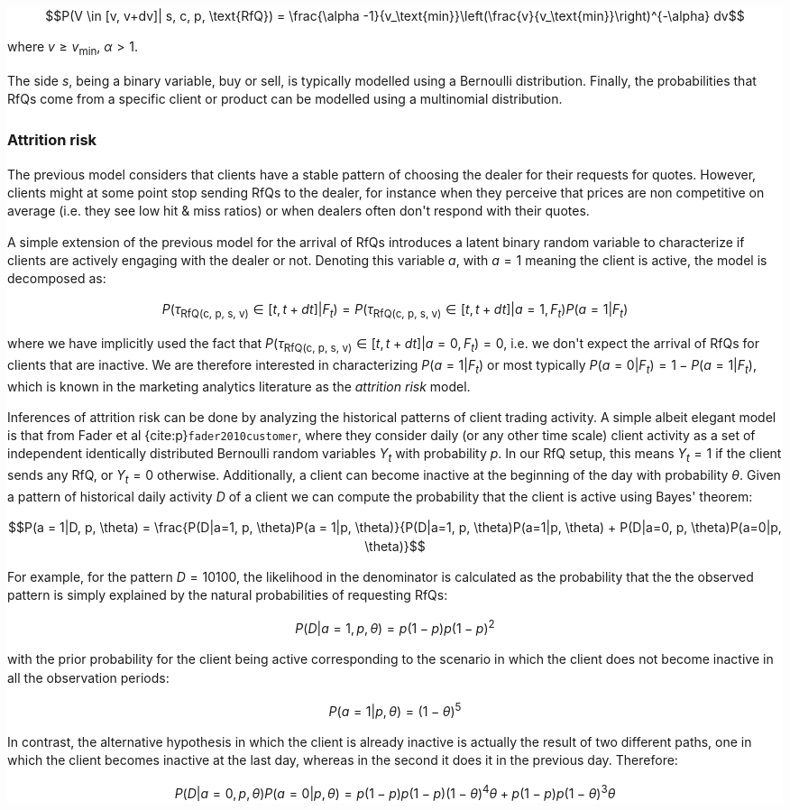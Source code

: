 $$P(V \in [v, v+dv]| s, c, p, \text{RfQ}) = \frac{\alpha -1}{v_\text{min}}\left(\frac{v}{v_\text{min}}\right)^{-\alpha} dv$$

where $v \geq v_\text{min}$, $\alpha > 1$. 

The side $s$, being a binary variable, buy or sell, is typically modelled using a Bernoulli distribution. Finally, the probabilities that RfQs come from a specific client or product can be modelled using a multinomial distribution.


### Attrition risk

The previous model considers that clients have a stable pattern of choosing the dealer for their requests for quotes. However, clients might at some point stop sending RfQs to the dealer, for instance when they perceive that prices are non competitive on average (i.e. they see low hit & miss ratios) or when dealers often don't respond with their quotes.

A simple extension of the previous model for the arrival of RfQs introduces a latent binary random variable to characterize if clients are actively engaging with the dealer or not. Denoting this variable $a$, with $a=1$ meaning the client is active, the model is decomposed as:

$$P(\tau_{\text{RfQ}(\text{c, p, s, v)}} \in [t, t+dt]|F_t) = P(\tau_{\text{RfQ}(\text{c, p, s, v)}} \in [t, t+dt]|a = 1, F_t) P(a = 1|F_t)$$

where we have implicitly used the fact that $P(\tau_{\text{RfQ}(\text{c, p, s, v)}} \in [t, t+dt]|a = 0, F_t) = 0$, i.e. we don't expect the arrival of RfQs for clients that are inactive. We are therefore interested in characterizing $P(a = 1|F_t)$ or most typically $P(a = 0|F_t) = 1- P(a = 1|F_t)$, which is known in the marketing analytics literature as the *attrition risk* model. 

Inferences of attrition risk can be done by analyzing the historical patterns of client trading activity.  A simple albeit elegant model is that from Fader et al {cite:p}`fader2010customer`, where they consider daily (or any other time scale) client activity as a set of independent identically distributed Bernoulli random variables $Y_t$ with probability $p$. In our RfQ setup, this means $Y_t = 1$ if the client sends any RfQ, or $Y_t = 0$ otherwise.  Additionally, a client can become inactive at the beginning of the day with probability $\theta$. Given a pattern of historical daily activity $D$ of a client we can compute the probability that the client is active using Bayes' theorem:

$$P(a = 1|D, p, \theta) = \frac{P(D|a=1, p, \theta)P(a = 1|p, \theta)}{P(D|a=1, p, \theta)P(a=1|p, \theta) + P(D|a=0, p, \theta)P(a=0|p, \theta)}$$

For example, for the pattern $D = 10100$, the likelihood in the denominator is calculated as the probability that the the observed pattern is simply explained by the natural probabilities of requesting RfQs:

$$P(D|a=1, p, \theta) = p(1-p)p(1-p)^2$$

with the prior probability for the client being active corresponding to the scenario in which the client does not become inactive in all the observation periods:

$$P(a = 1|p, \theta) =  (1-\theta)^5$$

In contrast, the alternative hypothesis in which the client is already inactive is actually the result of two different paths, one in which the client becomes inactive at the last day, whereas in the second it does it in the previous day. Therefore:

$$P(D|a=0, p, \theta)  P(a=0|p, \theta)=  p(1-p)p(1-p)(1-\theta)^4 \theta +  p(1-p)p (1-\theta)^3 \theta $$
